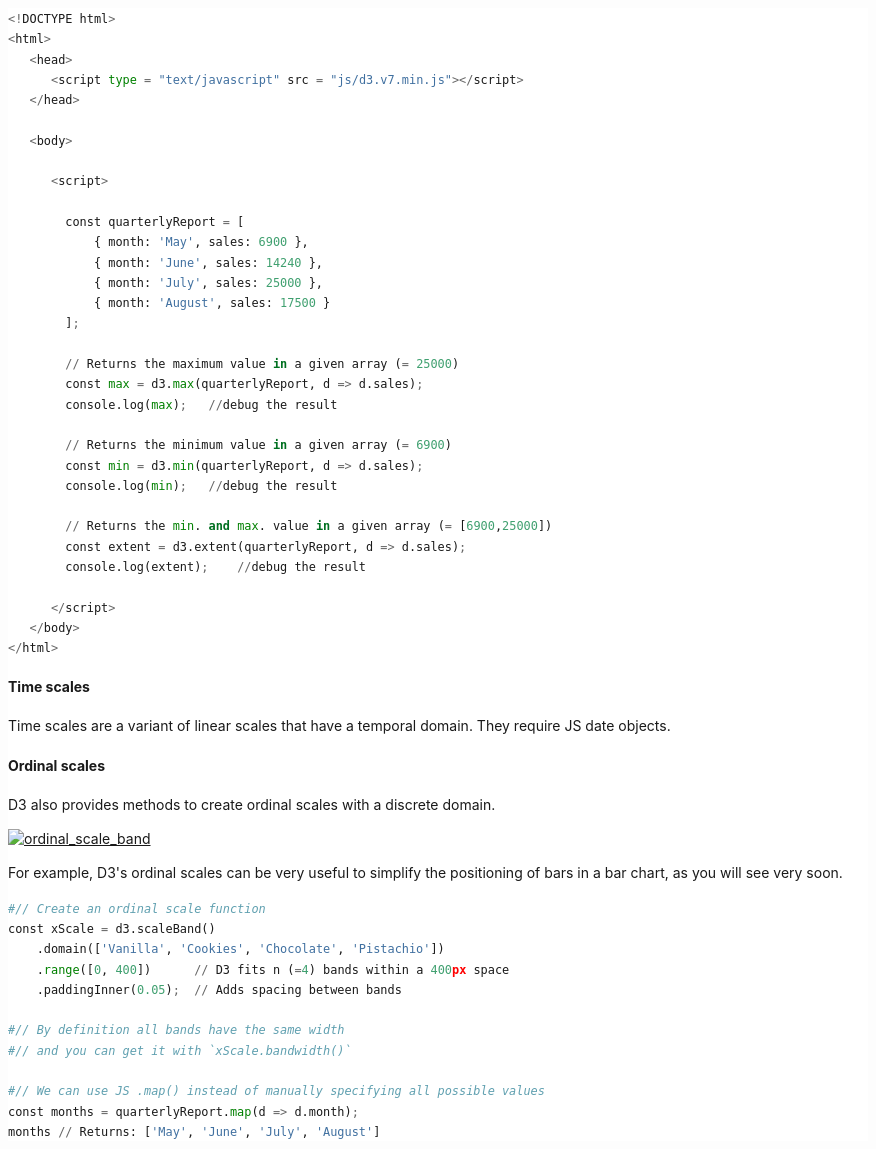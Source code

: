 
```python
<!DOCTYPE html>
<html>
   <head>
      <script type = "text/javascript" src = "js/d3.v7.min.js"></script>
   </head>

   <body>
  
      <script>

        const quarterlyReport = [
            { month: 'May', sales: 6900 },
            { month: 'June', sales: 14240 },
            { month: 'July', sales: 25000 },
            { month: 'August', sales: 17500 }
        ];

        // Returns the maximum value in a given array (= 25000)
        const max = d3.max(quarterlyReport, d => d.sales);
        console.log(max);	//debug the result

        // Returns the minimum value in a given array (= 6900)
        const min = d3.min(quarterlyReport, d => d.sales);
        console.log(min);	//debug the result

        // Returns the min. and max. value in a given array (= [6900,25000])
        const extent = d3.extent(quarterlyReport, d => d.sales);
        console.log(extent);	//debug the result
            
      </script>
   </body>
</html>
```

#### Time scales
Time scales are a variant of linear scales that have a temporal domain. They require JS date objects.

#### Ordinal scales
D3 also provides methods to create ordinal scales with a discrete domain.

[![ordinal_scale_band](https://i.im.ge/2023/02/19/aenTdT.ordinal-scale-band.png)](https://im.ge/i/aenTdT)

For example, D3's ordinal scales can be very useful to simplify the positioning of bars in a bar chart, as you will see very soon.


```python
#// Create an ordinal scale function
const xScale = d3.scaleBand()
    .domain(['Vanilla', 'Cookies', 'Chocolate', 'Pistachio'])
    .range([0, 400])      // D3 fits n (=4) bands within a 400px space
    .paddingInner(0.05);  // Adds spacing between bands

#// By definition all bands have the same width
#// and you can get it with `xScale.bandwidth()`

#// We can use JS .map() instead of manually specifying all possible values
const months = quarterlyReport.map(d => d.month);
months // Returns: ['May', 'June', 'July', 'August']
```

